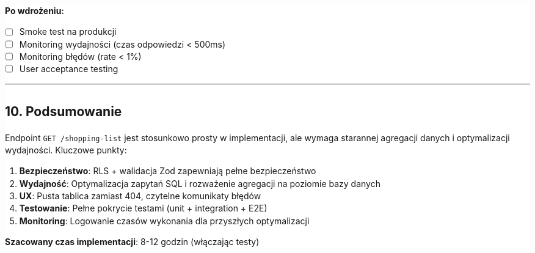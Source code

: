 **Po wdrożeniu:**

- [ ] Smoke test na produkcji
- [ ] Monitoring wydajności (czas odpowiedzi < 500ms)
- [ ] Monitoring błędów (rate < 1%)
- [ ] User acceptance testing

---

## 10. Podsumowanie

Endpoint `GET /shopping-list` jest stosunkowo prosty w implementacji, ale wymaga starannej agregacji danych i optymalizacji wydajności. Kluczowe punkty:

1. **Bezpieczeństwo**: RLS + walidacja Zod zapewniają pełne bezpieczeństwo
2. **Wydajność**: Optymalizacja zapytań SQL i rozważenie agregacji na poziomie bazy danych
3. **UX**: Pusta tablica zamiast 404, czytelne komunikaty błędów
4. **Testowanie**: Pełne pokrycie testami (unit + integration + E2E)
5. **Monitoring**: Logowanie czasów wykonania dla przyszłych optymalizacji

**Szacowany czas implementacji**: 8-12 godzin (włączając testy)
